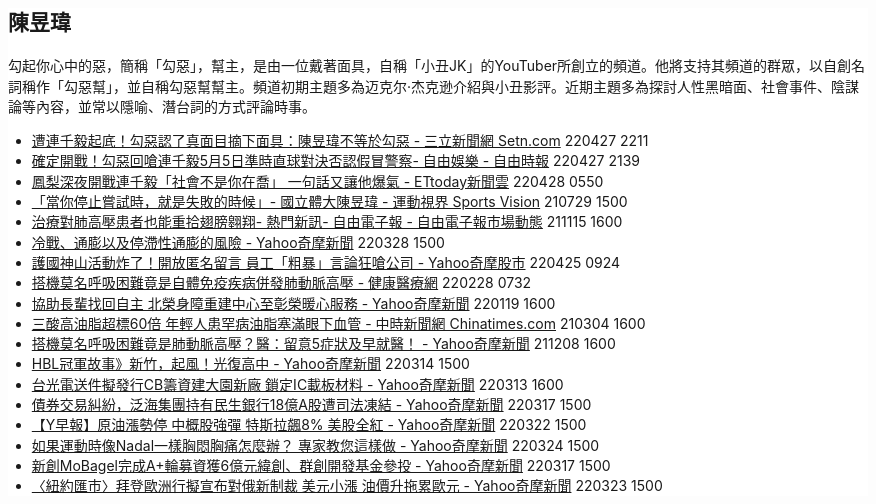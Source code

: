 ## 陳昱瑋

勾起你心中的惡，簡稱「勾惡」，幫主，是由一位戴著面具，自稱「小丑JK」的YouTuber所創立的頻道。他將支持其頻道的群眾，以自創名詞稱作「勾惡幫」，並自稱勾惡幫幫主。頻道初期主題多為迈克尔·杰克逊介紹與小丑影評。近期主題多為探討人性黑暗面、社會事件、陰謀論等內容，並常以隱喻、潛台詞的方式評論時事。
- [遭連千毅起底！勾惡認了真面目摘下面具：陳昱瑋不等於勾惡 - 三立新聞網 Setn.com](https://www.setn.com/News.aspx?NewsID=1107083 "遭連千毅起底！勾惡認了真面目摘下面具：陳昱瑋不等於勾惡 - 三立新聞網 Setn.com") 220427 2211
- [確定開戰！勾惡回嗆連千毅5月5日準時直球對決否認假冒警察- 自由娛樂 - 自由時報](https://news.ltn.com.tw/news/entertainment/breakingnews/3908045 "確定開戰！勾惡回嗆連千毅5月5日準時直球對決否認假冒警察- 自由娛樂 - 自由時報") 220427 2139
- [鳳梨深夜開戰連千毅「社會不是你在喬」 一句話又讓他爆氣 - ETtoday新聞雲](https://www.ettoday.net/news/20220428/2239348.htm "鳳梨深夜開戰連千毅「社會不是你在喬」 一句話又讓他爆氣 - ETtoday新聞雲") 220428 0550
- [「當你停止嘗試時，就是失敗的時候」- 國立體大陳昱瑋 - 運動視界 Sports Vision](https://www.sportsv.net/articles/86694 "「當你停止嘗試時，就是失敗的時候」- 國立體大陳昱瑋 - 運動視界 Sports Vision") 210729 1500
- [治療對肺高壓患者也能重拾翅膀翱翔- 熱門新訊- 自由電子報 - 自由電子報市場動態](https://market.ltn.com.tw/article/11283 "治療對肺高壓患者也能重拾翅膀翱翔- 熱門新訊- 自由電子報 - 自由電子報市場動態") 211115 1600
- [冷戰、通膨以及停滯性通膨的風險 - Yahoo奇摩新聞](https://tw.news.yahoo.com/%E5%86%B7%E6%88%B0-%E9%80%9A%E8%86%A8%E4%BB%A5%E5%8F%8A%E5%81%9C%E6%BB%AF%E6%80%A7%E9%80%9A%E8%86%A8%E7%9A%84%E9%A2%A8%E9%9A%AA-013452063.html "冷戰、通膨以及停滯性通膨的風險 - Yahoo奇摩新聞") 220328 1500
- [護國神山活動炸了！開放匿名留言 員工「粗暴」言論狂嗆公司 - Yahoo奇摩股市](https://tw.stock.yahoo.com/news/%E8%AD%B7%E5%9C%8B%E7%A5%9E%E5%B1%B1%E6%B4%BB%E5%8B%95%E7%82%B8%E4%BA%86-%E9%96%8B%E6%94%BE%E5%8C%BF%E5%90%8D%E7%95%99%E8%A8%80-%E5%93%A1%E5%B7%A5-%E7%B2%97%E6%9A%B4-%E8%A8%80%E8%AB%96%E7%8B%82%E5%97%86%E5%85%AC%E5%8F%B8-005531490.html?bcmt=1 "護國神山活動炸了！開放匿名留言 員工「粗暴」言論狂嗆公司 - Yahoo奇摩股市") 220425 0924
- [搭機莫名呼吸困難竟是自體免疫疾病併發肺動脈高壓 - 健康醫療網](https://www.healthnews.com.tw/article/52037 "搭機莫名呼吸困難竟是自體免疫疾病併發肺動脈高壓 - 健康醫療網") 220228 0732
- [協助長輩找回自主 北榮身障重建中心至彰榮暖心服務 - Yahoo奇摩新聞](https://tw.news.yahoo.com/%E5%8D%94%E5%8A%A9%E9%95%B7%E8%BC%A9%E6%89%BE%E5%9B%9E%E8%87%AA%E4%B8%BB-%E5%8C%97%E6%A6%AE%E8%BA%AB%E9%9A%9C%E9%87%8D%E5%BB%BA%E4%B8%AD%E5%BF%83%E8%87%B3%E5%BD%B0%E6%A6%AE%E6%9A%96%E5%BF%83%E6%9C%8D%E5%8B%99-224000420.html "協助長輩找回自主 北榮身障重建中心至彰榮暖心服務 - Yahoo奇摩新聞") 220119 1600
- [三酸高油脂超標60倍 年輕人患罕病油脂塞滿眼下血管 - 中時新聞網 Chinatimes.com](https://www.chinatimes.com/realtimenews/20210304002220-260418 "三酸高油脂超標60倍 年輕人患罕病油脂塞滿眼下血管 - 中時新聞網 Chinatimes.com") 210304 1600
- [搭機莫名呼吸困難竟是肺動脈高壓？醫：留意5症狀及早就醫！ - Yahoo奇摩新聞](https://tw.news.yahoo.com/%E6%90%AD%E6%A9%9F%E8%8E%AB%E5%90%8D%E5%91%BC%E5%90%B8%E5%9B%B0%E9%9B%A3%E7%AB%9F%E6%98%AF%E8%82%BA%E5%8B%95%E8%84%88%E9%AB%98%E5%A3%93-%E9%86%AB-%E7%95%99%E6%84%8F5%E7%97%87%E7%8B%80%E5%8F%8A%E6%97%A9%E5%B0%B1%E9%86%AB-101638545.html "搭機莫名呼吸困難竟是肺動脈高壓？醫：留意5症狀及早就醫！ - Yahoo奇摩新聞") 211208 1600
- [HBL冠軍故事》新竹，起風！光復高中 - Yahoo奇摩新聞](https://tw.news.yahoo.com/hbl%E5%86%A0%E8%BB%8D%E6%95%85%E4%BA%8B-%E6%96%B0%E7%AB%B9-%E8%B5%B7%E9%A2%A8-%E5%85%89%E5%BE%A9%E9%AB%98%E4%B8%AD-133325371.html "HBL冠軍故事》新竹，起風！光復高中 - Yahoo奇摩新聞") 220314 1500
- [台光電送件擬發行CB籌資建大園新廠 鎖定IC載板材料 - Yahoo奇摩新聞](https://tw.news.yahoo.com/%E5%8F%B0%E5%85%89%E9%9B%BB%E9%80%81%E4%BB%B6%E6%93%AC%E7%99%BC%E8%A1%8Ccb%E7%B1%8C%E8%B3%87%E5%BB%BA%E5%A4%A7%E5%9C%92%E6%96%B0%E5%BB%A0-%E9%8E%96%E5%AE%9Aic%E8%BC%89%E6%9D%BF%E6%9D%90%E6%96%99-050535325.html "台光電送件擬發行CB籌資建大園新廠 鎖定IC載板材料 - Yahoo奇摩新聞") 220313 1600
- [債券交易糾紛，泛海集團持有民生銀行18億A股遭司法凍結 - Yahoo奇摩新聞](https://tw.news.yahoo.com/%E5%82%B5%E5%88%B8%E4%BA%A4%E6%98%93%E7%B3%BE%E7%B4%9B-%E6%B3%9B%E6%B5%B7%E9%9B%86%E5%9C%98%E6%8C%81%E6%9C%89%E6%B0%91%E7%94%9F%E9%8A%80%E8%A1%8C18%E5%84%84a%E8%82%A1%E9%81%AD%E5%8F%B8%E6%B3%95%E5%87%8D%E7%B5%90-023008746.html "債券交易糾紛，泛海集團持有民生銀行18億A股遭司法凍結 - Yahoo奇摩新聞") 220317 1500
- [【Y早報】原油漲勢停 中概股強彈 特斯拉飆8% 美股全紅 - Yahoo奇摩新聞](https://tw.news.yahoo.com/%E3%80%90y%E6%97%A9%E5%A0%B1%E3%80%91%E5%8E%9F%E6%B2%B9%E6%BC%B2%E5%8B%A2%E5%81%9C-%E4%B8%AD%E6%A6%82%E8%82%A1%E5%BC%B7%E5%BD%88-%E7%89%B9%E6%96%AF%E6%8B%89%E9%A3%86-8-%E7%BE%8E%E8%82%A1%E5%85%A8%E7%B4%85-000553945.html "【Y早報】原油漲勢停 中概股強彈 特斯拉飆8% 美股全紅 - Yahoo奇摩新聞") 220322 1500
- [如果運動時像Nadal一樣胸悶胸痛怎麼辦？ 專家教您這樣做 - Yahoo奇摩新聞](https://tw.news.yahoo.com/%E5%A6%82%E6%9E%9C%E9%81%8B%E5%8B%95%E6%99%82%E5%83%8Fnadal-%E6%A8%A3%E8%83%B8%E6%82%B6%E8%83%B8%E7%97%9B%E6%80%8E%E9%BA%BC%E8%BE%A6-%E5%B0%88%E5%AE%B6%E6%95%99%E6%82%A8%E9%80%99%E6%A8%A3%E5%81%9A-052353803.html "如果運動時像Nadal一樣胸悶胸痛怎麼辦？ 專家教您這樣做 - Yahoo奇摩新聞") 220324 1500
- [新創MoBagel完成A+輪募資獲6億元緯創、群創開發基金參投 - Yahoo奇摩新聞](https://tw.news.yahoo.com/%E6%96%B0%E5%89%B5mobagel%E5%AE%8C%E6%88%90a-%E8%BC%AA%E5%8B%9F%E8%B3%87%E7%8D%B26%E5%84%84%E5%85%83-%E7%B7%AF%E5%89%B5-%E7%BE%A4%E5%89%B5%E9%96%8B%E7%99%BC%E5%9F%BA%E9%87%91%E5%8F%83%E6%8A%95-043110344.html "新創MoBagel完成A+輪募資獲6億元緯創、群創開發基金參投 - Yahoo奇摩新聞") 220317 1500
- [〈紐約匯市〉拜登歐洲行擬宣布對俄新制裁 美元小漲 油價升拖累歐元 - Yahoo奇摩新聞](https://tw.news.yahoo.com/%E7%B4%90%E7%B4%84%E5%8C%AF%E5%B8%82-%E6%8B%9C%E7%99%BB%E6%AD%90%E6%B4%B2%E8%A1%8C%E6%93%AC%E5%AE%A3%E5%B8%83%E5%B0%8D%E4%BF%84%E6%96%B0%E5%88%B6%E8%A3%81-%E7%BE%8E%E5%85%83%E5%B0%8F%E6%BC%B2-%E6%B2%B9%E5%83%B9%E5%8D%87%E6%8B%96%E7%B4%AF%E6%AD%90%E5%85%83-220835117.html "〈紐約匯市〉拜登歐洲行擬宣布對俄新制裁 美元小漲 油價升拖累歐元 - Yahoo奇摩新聞") 220323 1500